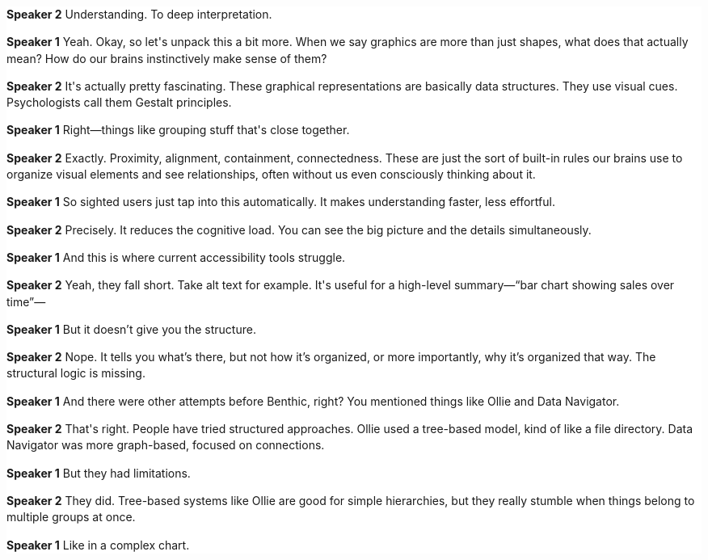 **Speaker 2**
Understanding. To deep interpretation.

**Speaker 1**
Yeah. Okay, so let's unpack this a bit more. When we say graphics are more than just shapes, what does that actually mean? How do our brains instinctively make sense of them?

**Speaker 2**
It's actually pretty fascinating. These graphical representations are basically data structures. They use visual cues. Psychologists call them Gestalt principles.

**Speaker 1**
Right—things like grouping stuff that's close together.

**Speaker 2**
Exactly. Proximity, alignment, containment, connectedness. These are just the sort of built-in rules our brains use to organize visual elements and see relationships, often without us even consciously thinking about it.

**Speaker 1**
So sighted users just tap into this automatically. It makes understanding faster, less effortful.

**Speaker 2**
Precisely. It reduces the cognitive load. You can see the big picture and the details simultaneously.

**Speaker 1**
And this is where current accessibility tools struggle.

**Speaker 2**
Yeah, they fall short. Take alt text for example. It's useful for a high-level summary—“bar chart showing sales over time”—

**Speaker 1**
But it doesn’t give you the structure.

**Speaker 2**
Nope. It tells you what’s there, but not how it’s organized, or more importantly, why it’s organized that way. The structural logic is missing.

**Speaker 1**
And there were other attempts before Benthic, right? You mentioned things like Ollie and Data Navigator.

**Speaker 2**
That's right. People have tried structured approaches. Ollie used a tree-based model, kind of like a file directory. Data Navigator was more graph-based, focused on connections.

**Speaker 1**
But they had limitations.

**Speaker 2**
They did. Tree-based systems like Ollie are good for simple hierarchies, but they really stumble when things belong to multiple groups at once.

**Speaker 1**
Like in a complex chart.
